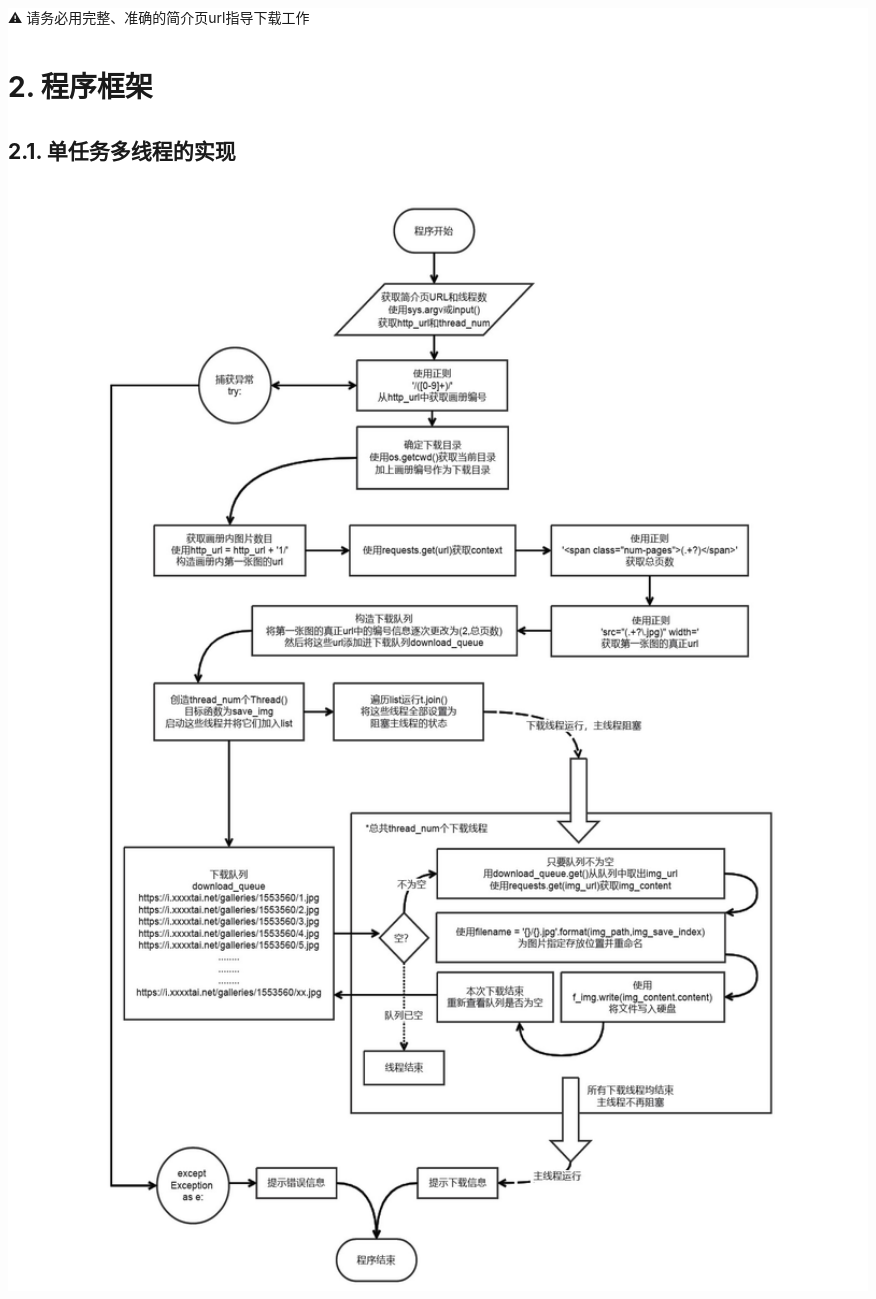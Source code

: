 :warning: 请务必用完整、准确的简介页url指导下载工作


# 2. 程序框架

## 2.1. 单任务多线程的实现

<img src="img/flow1.jpg" width=100%  height=100% />
